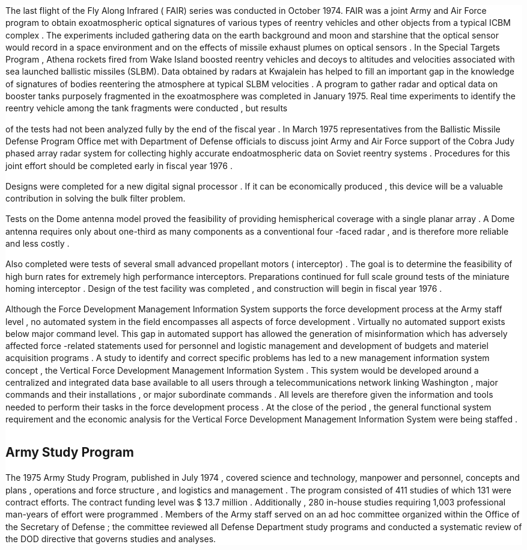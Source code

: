 The last flight of the Fly Along Infrared ( FAIR) series was conducted in October 1974. FAIR was a joint Army and Air Force program to obtain exoatmospheric optical signatures of various types of reentry vehicles and other objects from a typical ICBM complex . The experiments included gathering data on the earth background and moon and starshine that the optical sensor would record in a space environment and on the effects of missile exhaust plumes on optical sensors . In the Special Targets Program , Athena rockets fired from Wake Island boosted reentry vehicles and decoys to altitudes and velocities associated with sea launched ballistic missiles (SLBM). Data obtained by radars at Kwajalein has helped to fill an important gap in the knowledge of signatures of bodies reentering the atmosphere at typical SLBM velocities . A program to gather radar and optical data on booster tanks purposely fragmented in the exoatmosphere was completed in January 1975. Real time experiments to identify the reentry vehicle among the tank fragments were conducted , but results



of the tests had not been analyzed fully by the end of the fiscal year . In March 1975 representatives from the Ballistic Missile Defense Program Office met with Department of Defense officials to discuss joint Army and Air Force support of the Cobra Judy phased array radar system for collecting highly accurate endoatmospheric data on Soviet reentry systems . Procedures for this joint effort should be completed early in fiscal year 1976 .

Designs were completed for a new digital signal processor . If it can be economically produced , this device will be a valuable contribution in solving the bulk filter problem.

Tests on the Dome antenna model proved the feasibility of providing hemispherical coverage with a single planar array . A Dome antenna requires only about one-third as many components as a conventional four -faced radar , and is therefore more reliable and less costly .

Also completed were tests of several small advanced propellant motors ( interceptor) . The goal is to determine the feasibility of high burn rates for extremely high performance interceptors. Preparations continued for full scale ground tests of the miniature homing interceptor . Design of the test facility was completed , and construction will begin in fiscal year 1976 .

Although the Force Development Management Information System supports the force development process at the Army staff level , no automated system in the field encompasses all aspects of force development . Virtually no automated support exists below major command level. This gap in automated support has allowed the generation of misinformation which has adversely affected force -related statements used for personnel and logistic management and development of budgets and materiel acquisition programs . A study to identify and correct specific problems has led to a new management information system concept , the Vertical Force Development Management Information System . This system would be developed around a centralized and integrated data base available to all users through a telecommunications network linking Washington , major commands and their installations , or major subordinate commands . All levels are therefore given the information and tools needed to perform their tasks in the force development process . At the close of the period , the general functional system requirement and the economic analysis for the Vertical Force Development Management Information System were being staffed .



## Army Study Program

The 1975 Army Study Program, published in July 1974 , covered science and technology, manpower and personnel, concepts and plans , operations and force structure , and logistics and management . The program consisted of 411 studies of which 131 were contract efforts. The contract funding level was $ 13.7 million . Additionally , 280 in-house studies requiring 1,003 professional man-years of effort were programmed . Members of the Army staff served on an ad hoc committee organized within the Office of the Secretary of Defense ; the committee reviewed all Defense Department study programs and conducted a systematic review of the DOD directive that governs studies and analyses.
